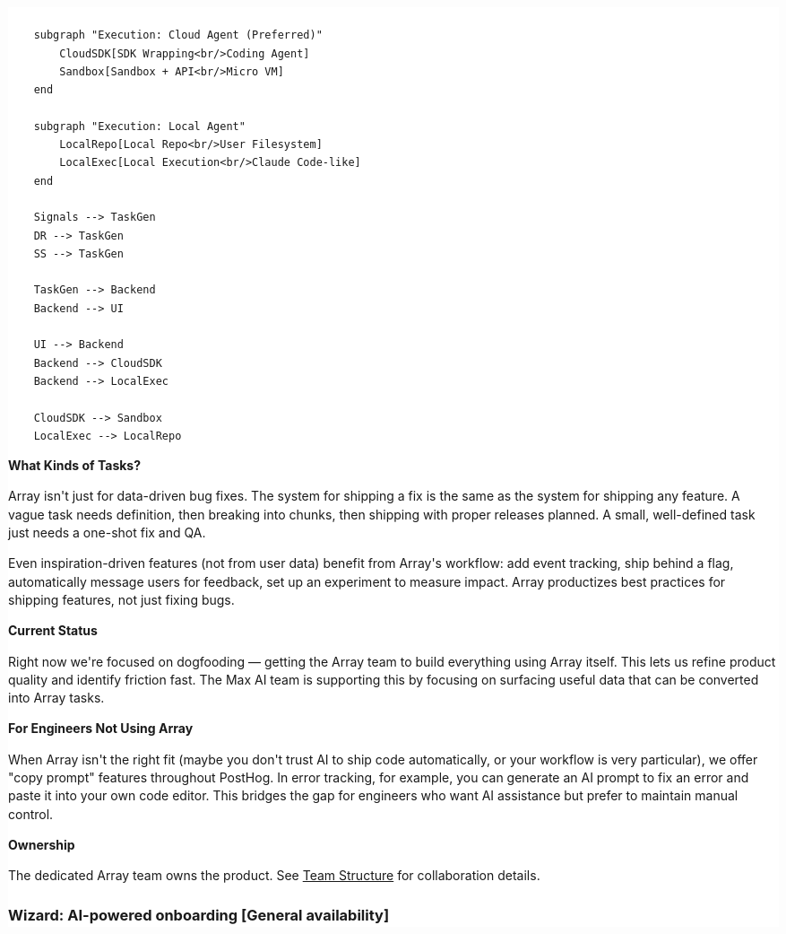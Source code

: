 ```mermaid

    subgraph "Execution: Cloud Agent (Preferred)"
        CloudSDK[SDK Wrapping<br/>Coding Agent]
        Sandbox[Sandbox + API<br/>Micro VM]
    end

    subgraph "Execution: Local Agent"
        LocalRepo[Local Repo<br/>User Filesystem]
        LocalExec[Local Execution<br/>Claude Code-like]
    end

    Signals --> TaskGen
    DR --> TaskGen
    SS --> TaskGen

    TaskGen --> Backend
    Backend --> UI

    UI --> Backend
    Backend --> CloudSDK
    Backend --> LocalExec

    CloudSDK --> Sandbox
    LocalExec --> LocalRepo
```

**What Kinds of Tasks?**

Array isn't just for data-driven bug fixes. The system for shipping a fix is the same as the system for shipping any feature. A vague task needs definition, then breaking into chunks, then shipping with proper releases planned. A small, well-defined task just needs a one-shot fix and QA.

Even inspiration-driven features (not from user data) benefit from Array's workflow: add event tracking, ship behind a flag, automatically message users for feedback, set up an experiment to measure impact. Array productizes best practices for shipping features, not just fixing bugs.

**Current Status**

Right now we're focused on dogfooding — getting the Array team to build everything using Array itself. This lets us refine product quality and identify friction fast. The Max AI team is supporting this by focusing on surfacing useful data that can be converted into Array tasks.

**For Engineers Not Using Array**

When Array isn't the right fit (maybe you don't trust AI to ship code automatically, or your workflow is very particular), we offer "copy prompt" features throughout PostHog. In error tracking, for example, you can generate an AI prompt to fix an error and paste it into your own code editor. This bridges the gap for engineers who want AI assistance but prefer to maintain manual control.

**Ownership**

The dedicated Array team owns the product. See [Team Structure](#team-structure-and-collaboration) for collaboration details.

### Wizard: AI-powered onboarding [General availability]
